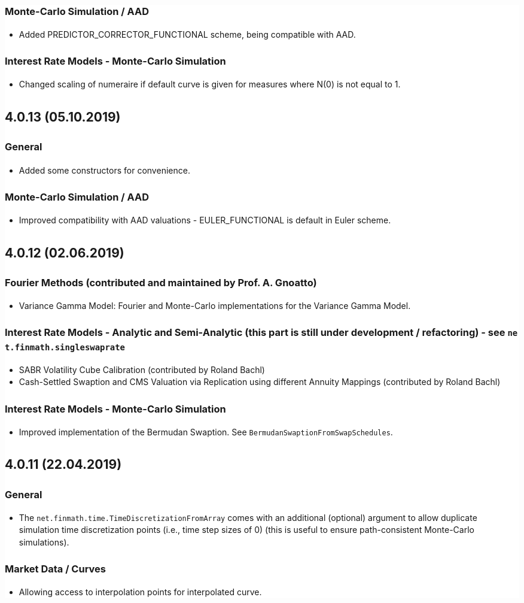 ### Monte-Carlo Simulation / AAD

 - Added PREDICTOR_CORRECTOR_FUNCTIONAL scheme, being compatible with AAD.

### Interest Rate Models - Monte-Carlo Simulation

 - Changed scaling of numeraire if default curve is given for measures where N(0) is not equal to 1.


## 4.0.13 (05.10.2019)

### General

 - Added some constructors for convenience.
 
### Monte-Carlo Simulation / AAD

 - Improved compatibility with AAD valuations - EULER_FUNCTIONAL is default in Euler scheme.


## 4.0.12 (02.06.2019)

### Fourier Methods (contributed and maintained by Prof. A. Gnoatto)

 -  Variance Gamma Model:  Fourier and Monte-Carlo implementations for the Variance Gamma Model.

### Interest Rate Models - Analytic and Semi-Analytic (this part is still under development / refactoring) - see `net.finmath.singleswaprate`

 - SABR Volatility Cube Calibration (contributed by Roland Bachl)
 - Cash-Settled Swaption and CMS Valuation via Replication using different Annuity Mappings (contributed by Roland Bachl)
 
### Interest Rate Models - Monte-Carlo Simulation

 - Improved implementation of the Bermudan Swaption. See `BermudanSwaptionFromSwapSchedules`.


## 4.0.11 (22.04.2019)

### General

 - The `net.finmath.time.TimeDiscretizationFromArray` comes with an additional (optional) argument to allow duplicate simulation time discretization points (i.e., time step sizes of 0) (this is useful to ensure path-consistent Monte-Carlo simulations).

### Market Data / Curves

 - Allowing access to interpolation points for interpolated curve.
